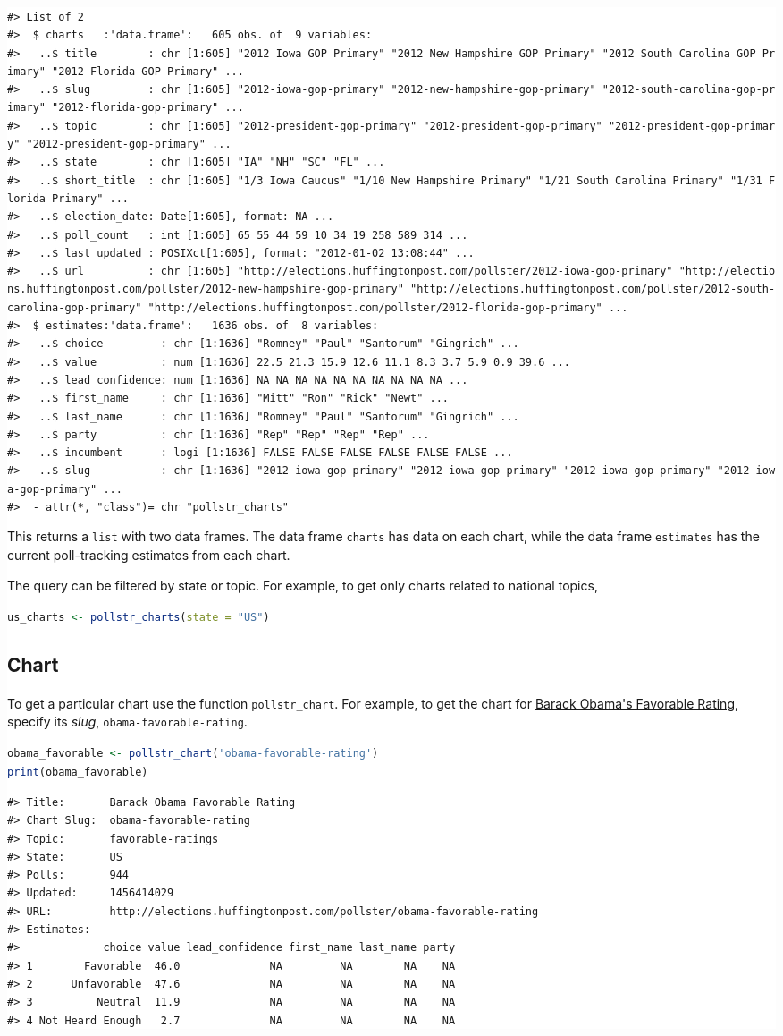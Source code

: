 ```
#> List of 2
#>  $ charts   :'data.frame':	605 obs. of  9 variables:
#>   ..$ title        : chr [1:605] "2012 Iowa GOP Primary" "2012 New Hampshire GOP Primary" "2012 South Carolina GOP Primary" "2012 Florida GOP Primary" ...
#>   ..$ slug         : chr [1:605] "2012-iowa-gop-primary" "2012-new-hampshire-gop-primary" "2012-south-carolina-gop-primary" "2012-florida-gop-primary" ...
#>   ..$ topic        : chr [1:605] "2012-president-gop-primary" "2012-president-gop-primary" "2012-president-gop-primary" "2012-president-gop-primary" ...
#>   ..$ state        : chr [1:605] "IA" "NH" "SC" "FL" ...
#>   ..$ short_title  : chr [1:605] "1/3 Iowa Caucus" "1/10 New Hampshire Primary" "1/21 South Carolina Primary" "1/31 Florida Primary" ...
#>   ..$ election_date: Date[1:605], format: NA ...
#>   ..$ poll_count   : int [1:605] 65 55 44 59 10 34 19 258 589 314 ...
#>   ..$ last_updated : POSIXct[1:605], format: "2012-01-02 13:08:44" ...
#>   ..$ url          : chr [1:605] "http://elections.huffingtonpost.com/pollster/2012-iowa-gop-primary" "http://elections.huffingtonpost.com/pollster/2012-new-hampshire-gop-primary" "http://elections.huffingtonpost.com/pollster/2012-south-carolina-gop-primary" "http://elections.huffingtonpost.com/pollster/2012-florida-gop-primary" ...
#>  $ estimates:'data.frame':	1636 obs. of  8 variables:
#>   ..$ choice         : chr [1:1636] "Romney" "Paul" "Santorum" "Gingrich" ...
#>   ..$ value          : num [1:1636] 22.5 21.3 15.9 12.6 11.1 8.3 3.7 5.9 0.9 39.6 ...
#>   ..$ lead_confidence: num [1:1636] NA NA NA NA NA NA NA NA NA NA ...
#>   ..$ first_name     : chr [1:1636] "Mitt" "Ron" "Rick" "Newt" ...
#>   ..$ last_name      : chr [1:1636] "Romney" "Paul" "Santorum" "Gingrich" ...
#>   ..$ party          : chr [1:1636] "Rep" "Rep" "Rep" "Rep" ...
#>   ..$ incumbent      : logi [1:1636] FALSE FALSE FALSE FALSE FALSE FALSE ...
#>   ..$ slug           : chr [1:1636] "2012-iowa-gop-primary" "2012-iowa-gop-primary" "2012-iowa-gop-primary" "2012-iowa-gop-primary" ...
#>  - attr(*, "class")= chr "pollstr_charts"
```
This returns a ``list`` with two data frames.
The data frame ``charts`` has data on each chart,
while the data frame ``estimates`` has the current poll-tracking estimates from each chart.

The query can be filtered by state or topic.
For example, to get only charts related to national topics,

```r
us_charts <- pollstr_charts(state = "US")
```

## Chart

To get a particular chart use the function ``pollstr_chart``.
For example, to get the chart for [Barack Obama's Favorable Rating](http://elections.huffingtonpost.com/pollster/obama-favorable-rating), specify its *slug*, ``obama-favorable-rating``.

```r
obama_favorable <- pollstr_chart('obama-favorable-rating')
print(obama_favorable)
```

```
#> Title:       Barack Obama Favorable Rating 
#> Chart Slug:  obama-favorable-rating 
#> Topic:       favorable-ratings 
#> State:       US 
#> Polls:       944 
#> Updated:     1456414029 
#> URL:         http://elections.huffingtonpost.com/pollster/obama-favorable-rating 
#> Estimates:
#>             choice value lead_confidence first_name last_name party
#> 1        Favorable  46.0              NA         NA        NA    NA
#> 2      Unfavorable  47.6              NA         NA        NA    NA
#> 3          Neutral  11.9              NA         NA        NA    NA
#> 4 Not Heard Enough   2.7              NA         NA        NA    NA
```